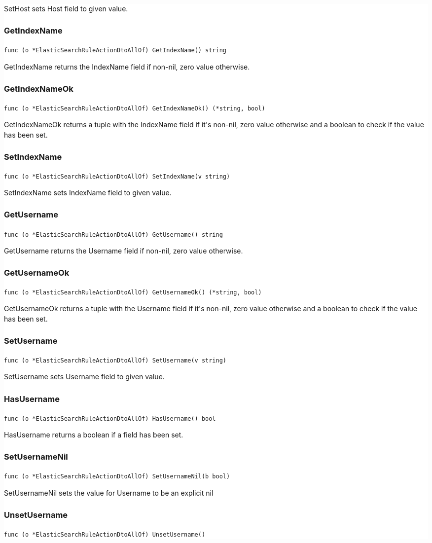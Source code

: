 SetHost sets Host field to given value.


### GetIndexName

`func (o *ElasticSearchRuleActionDtoAllOf) GetIndexName() string`

GetIndexName returns the IndexName field if non-nil, zero value otherwise.

### GetIndexNameOk

`func (o *ElasticSearchRuleActionDtoAllOf) GetIndexNameOk() (*string, bool)`

GetIndexNameOk returns a tuple with the IndexName field if it's non-nil, zero value otherwise
and a boolean to check if the value has been set.

### SetIndexName

`func (o *ElasticSearchRuleActionDtoAllOf) SetIndexName(v string)`

SetIndexName sets IndexName field to given value.


### GetUsername

`func (o *ElasticSearchRuleActionDtoAllOf) GetUsername() string`

GetUsername returns the Username field if non-nil, zero value otherwise.

### GetUsernameOk

`func (o *ElasticSearchRuleActionDtoAllOf) GetUsernameOk() (*string, bool)`

GetUsernameOk returns a tuple with the Username field if it's non-nil, zero value otherwise
and a boolean to check if the value has been set.

### SetUsername

`func (o *ElasticSearchRuleActionDtoAllOf) SetUsername(v string)`

SetUsername sets Username field to given value.

### HasUsername

`func (o *ElasticSearchRuleActionDtoAllOf) HasUsername() bool`

HasUsername returns a boolean if a field has been set.

### SetUsernameNil

`func (o *ElasticSearchRuleActionDtoAllOf) SetUsernameNil(b bool)`

 SetUsernameNil sets the value for Username to be an explicit nil

### UnsetUsername
`func (o *ElasticSearchRuleActionDtoAllOf) UnsetUsername()`
